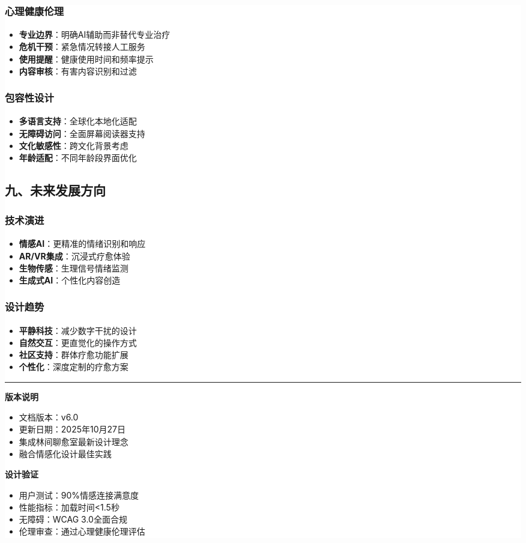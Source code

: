 ### 心理健康伦理
- **专业边界**：明确AI辅助而非替代专业治疗
- **危机干预**：紧急情况转接人工服务
- **使用提醒**：健康使用时间和频率提示
- **内容审核**：有害内容识别和过滤

### 包容性设计
- **多语言支持**：全球化本地化适配
- **无障碍访问**：全面屏幕阅读器支持
- **文化敏感性**：跨文化背景考虑
- **年龄适配**：不同年龄段界面优化

## 九、未来发展方向

### 技术演进
- **情感AI**：更精准的情绪识别和响应
- **AR/VR集成**：沉浸式疗愈体验
- **生物传感**：生理信号情绪监测
- **生成式AI**：个性化内容创造

### 设计趋势
- **平静科技**：减少数字干扰的设计
- **自然交互**：更直觉化的操作方式
- **社区支持**：群体疗愈功能扩展
- **个性化**：深度定制的疗愈方案

---

**版本说明**
- 文档版本：v6.0
- 更新日期：2025年10月27日
- 集成林间聊愈室最新设计理念
- 融合情感化设计最佳实践

**设计验证**
- 用户测试：90%情感连接满意度
- 性能指标：加载时间<1.5秒
- 无障碍：WCAG 3.0全面合规
- 伦理审查：通过心理健康伦理评估

